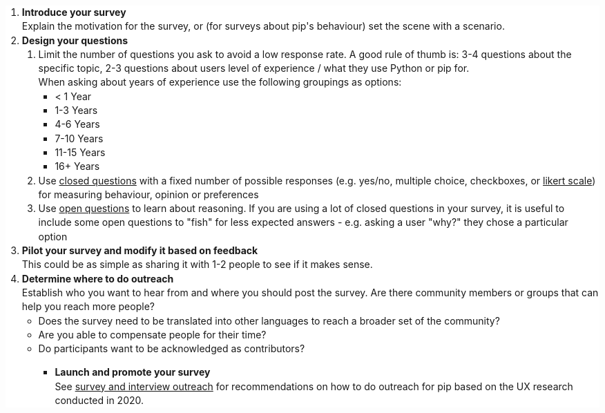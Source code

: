 <ol>
  <li>
    <strong>Introduce your survey</strong><br>
    Explain the motivation for the survey, or (for surveys about pip's behaviour) set the scene with a scenario.
  </li>
  <li>
    <strong>Design your questions</strong><br>
    <ol>
      <li>
        Limit the number of questions you ask to avoid a low response rate. A good rule of thumb is: 3-4 questions about the specific topic, 2-3 questions about users level of experience / what they use Python or pip for.<br>
        When asking about years of experience use the following groupings as options:
        <ul>
          <li>< 1 Year</li>
          <li>1-3 Years</li>
          <li>4-6 Years</li>
          <li>7-10 Years</li>
          <li>11-15 Years</li>
          <li>16+ Years</li>
        </ul>
      </li>
      <li>
        Use <a href="https://en.wikipedia.org/wiki/Closed-ended_question">closed questions</a> with a fixed number of possible responses (e.g. yes/no, multiple choice, checkboxes, or <a href="https://www.nngroup.com/articles/rating-scales">likert scale</a>) for measuring behaviour, opinion or preferences
      </li>
      <li>
        Use <a href="https://en.wikipedia.org/wiki/Open-ended_question">open questions</a> to learn about reasoning. If you are using a lot of closed questions in your survey, it is useful to include some open questions to "fish" for less expected answers - e.g. asking a user "why?" they chose a particular option
      </li>
    </ol>
  <li>
    <strong>Pilot your survey and modify it based on feedback</strong><br>
    This could be as simple as sharing it with 1-2 people to see if it makes sense.
  </li>
  <li>
    <strong>Determine where to do outreach</strong><br>
    Establish who you want to hear from and where you should post the survey. Are there community members or groups that can help you reach more people?<br>
    <ul>
      <li>Does the survey need to be translated into other languages to reach a broader set of the community?</li>
      <li>Are you able to compensate people for their time?</li>
      <li>Do participants want to be acknowledged as contributors?</li>
    <ul>
  </li>
  <li>
    <strong>Launch and promote your survey</strong><br>
    See <a href="#outreach">survey and interview outreach</a> for recommendations on how to do outreach for pip based on the UX research conducted in 2020.
  </li>
</ol>

